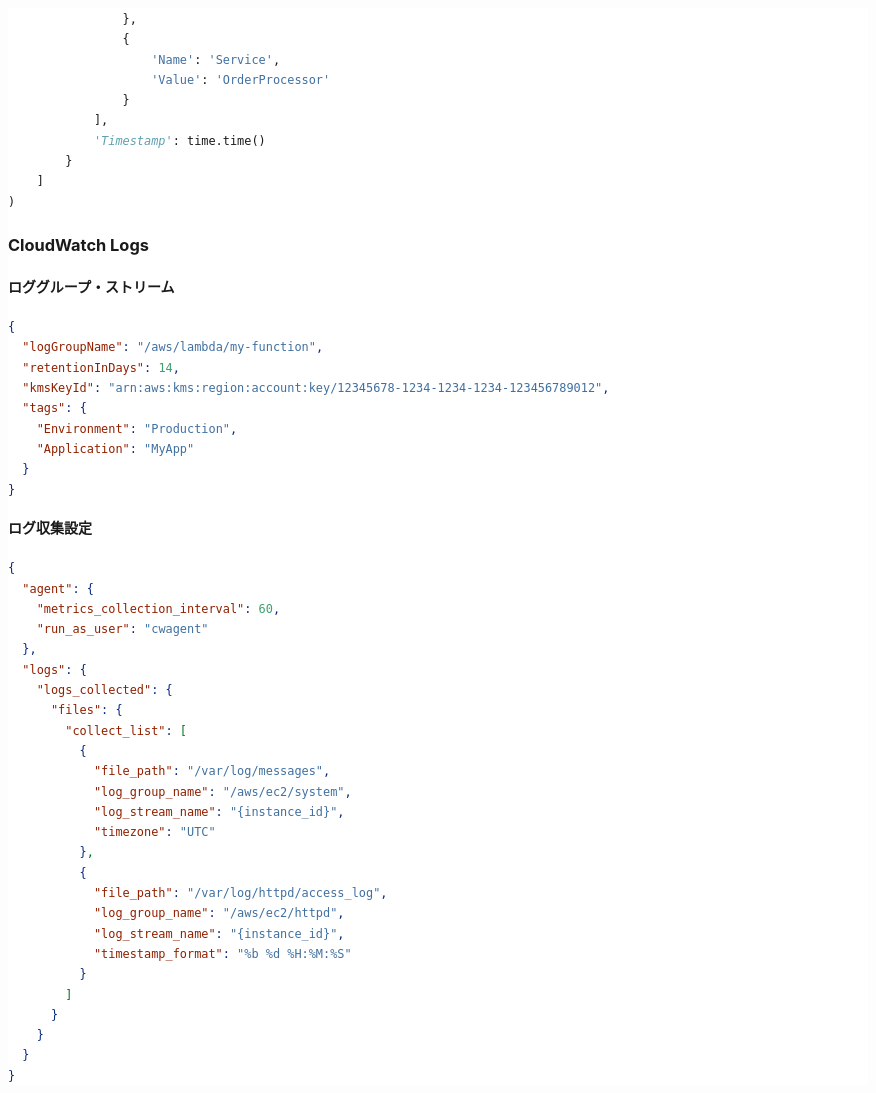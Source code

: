 ```python
                },
                {
                    'Name': 'Service',
                    'Value': 'OrderProcessor'
                }
            ],
            'Timestamp': time.time()
        }
    ]
)
```

### CloudWatch Logs

#### ロググループ・ストリーム

```json
{
  "logGroupName": "/aws/lambda/my-function",
  "retentionInDays": 14,
  "kmsKeyId": "arn:aws:kms:region:account:key/12345678-1234-1234-1234-123456789012",
  "tags": {
    "Environment": "Production",
    "Application": "MyApp"
  }
}
```

#### ログ収集設定

```json
{
  "agent": {
    "metrics_collection_interval": 60,
    "run_as_user": "cwagent"
  },
  "logs": {
    "logs_collected": {
      "files": {
        "collect_list": [
          {
            "file_path": "/var/log/messages",
            "log_group_name": "/aws/ec2/system",
            "log_stream_name": "{instance_id}",
            "timezone": "UTC"
          },
          {
            "file_path": "/var/log/httpd/access_log",
            "log_group_name": "/aws/ec2/httpd",
            "log_stream_name": "{instance_id}",
            "timestamp_format": "%b %d %H:%M:%S"
          }
        ]
      }
    }
  }
}
```
